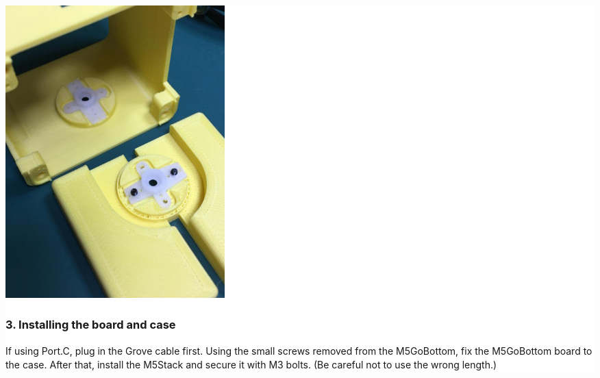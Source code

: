 <img src="./docs/images/m5go_assembly07.jpg" width="320">

### 3. Installing the board and case
If using Port.C, plug in the Grove cable first.
Using the small screws removed from the M5GoBottom, fix the M5GoBottom board to the case. After that, install the M5Stack and secure it with M3 bolts. (Be careful not to use the wrong length.)
